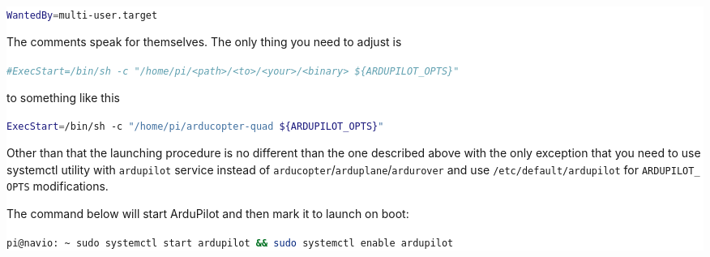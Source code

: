 ```bash
WantedBy=multi-user.target
```

The comments speak for themselves. The only thing you need to adjust is 
```bash
#ExecStart=/bin/sh -c "/home/pi/<path>/<to>/<your>/<binary> ${ARDUPILOT_OPTS}"
```
to something like this
```bash
ExecStart=/bin/sh -c "/home/pi/arducopter-quad ${ARDUPILOT_OPTS}"
```
Other than that the launching procedure is no different than the one described above with the only exception that you need to use systemctl utility with `ardupilot` service instead of `arducopter`/`arduplane`/`ardurover` and use `/etc/default/ardupilot` for `ARDUPILOT_OPTS` modifications.

The command below  will start ArduPilot and then mark it to launch on boot:

```bash
pi@navio: ~ sudo systemctl start ardupilot && sudo systemctl enable ardupilot
```
